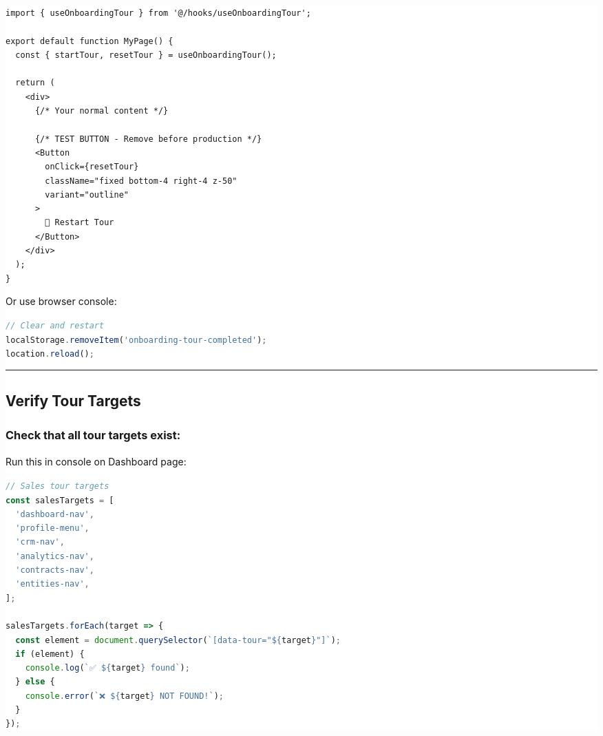 ```tsx
import { useOnboardingTour } from '@/hooks/useOnboardingTour';

export default function MyPage() {
  const { startTour, resetTour } = useOnboardingTour();

  return (
    <div>
      {/* Your normal content */}

      {/* TEST BUTTON - Remove before production */}
      <Button
        onClick={resetTour}
        className="fixed bottom-4 right-4 z-50"
        variant="outline"
      >
        🔄 Restart Tour
      </Button>
    </div>
  );
}
```

Or use browser console:

```javascript
// Clear and restart
localStorage.removeItem('onboarding-tour-completed');
location.reload();
```

---

## Verify Tour Targets

### Check that all tour targets exist:

Run this in console on Dashboard page:

```javascript
// Sales tour targets
const salesTargets = [
  'dashboard-nav',
  'profile-menu',
  'crm-nav',
  'analytics-nav',
  'contracts-nav',
  'entities-nav',
];

salesTargets.forEach(target => {
  const element = document.querySelector(`[data-tour="${target}"]`);
  if (element) {
    console.log(`✅ ${target} found`);
  } else {
    console.error(`❌ ${target} NOT FOUND!`);
  }
});
```
